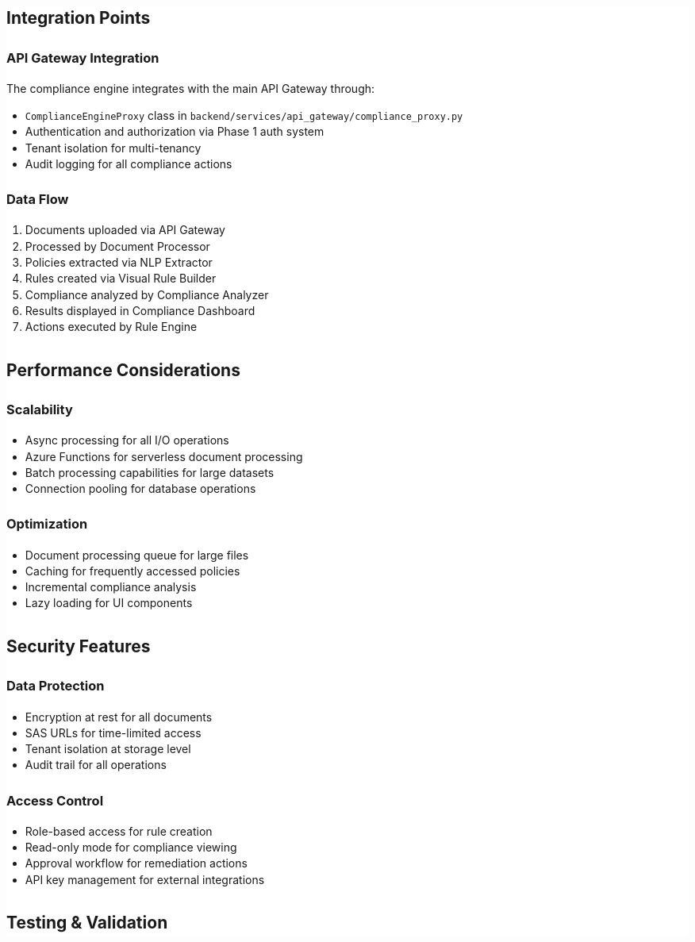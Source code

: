 ## Integration Points

### API Gateway Integration
The compliance engine integrates with the main API Gateway through:
- `ComplianceEngineProxy` class in `backend/services/api_gateway/compliance_proxy.py`
- Authentication and authorization via Phase 1 auth system
- Tenant isolation for multi-tenancy
- Audit logging for all compliance actions

### Data Flow
1. Documents uploaded via API Gateway
2. Processed by Document Processor
3. Policies extracted via NLP Extractor
4. Rules created via Visual Rule Builder
5. Compliance analyzed by Compliance Analyzer
6. Results displayed in Compliance Dashboard
7. Actions executed by Rule Engine

## Performance Considerations

### Scalability
- Async processing for all I/O operations
- Azure Functions for serverless document processing
- Batch processing capabilities for large datasets
- Connection pooling for database operations

### Optimization
- Document processing queue for large files
- Caching for frequently accessed policies
- Incremental compliance analysis
- Lazy loading for UI components

## Security Features

### Data Protection
- Encryption at rest for all documents
- SAS URLs for time-limited access
- Tenant isolation at storage level
- Audit trail for all operations

### Access Control
- Role-based access for rule creation
- Read-only mode for compliance viewing
- Approval workflow for remediation actions
- API key management for external integrations

## Testing & Validation
